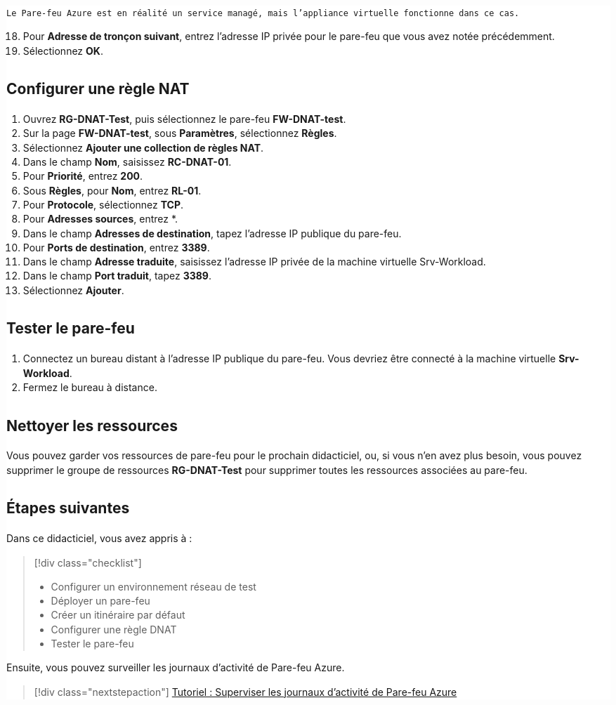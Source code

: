     Le Pare-feu Azure est en réalité un service managé, mais l’appliance virtuelle fonctionne dans ce cas.
18. Pour **Adresse de tronçon suivant**, entrez l’adresse IP privée pour le pare-feu que vous avez notée précédemment.
19. Sélectionnez **OK**.

## <a name="configure-a-nat-rule"></a>Configurer une règle NAT

1. Ouvrez **RG-DNAT-Test**, puis sélectionnez le pare-feu **FW-DNAT-test**. 
2. Sur la page **FW-DNAT-test**, sous **Paramètres**, sélectionnez **Règles**. 
3. Sélectionnez **Ajouter une collection de règles NAT**. 
4. Dans le champ **Nom**, saisissez **RC-DNAT-01**. 
5. Pour **Priorité**, entrez **200**. 
6. Sous **Règles**, pour **Nom**, entrez **RL-01**.
7. Pour **Protocole**, sélectionnez **TCP**.
8. Pour **Adresses sources**, entrez *. 
9. Dans le champ **Adresses de destination**, tapez l’adresse IP publique du pare-feu. 
10. Pour **Ports de destination**, entrez **3389**. 
11. Dans le champ **Adresse traduite**, saisissez l’adresse IP privée de la machine virtuelle Srv-Workload. 
12. Dans le champ **Port traduit**, tapez **3389**. 
13. Sélectionnez **Ajouter**. 

## <a name="test-the-firewall"></a>Tester le pare-feu

1. Connectez un bureau distant à l’adresse IP publique du pare-feu. Vous devriez être connecté à la machine virtuelle **Srv-Workload**.
2. Fermez le bureau à distance.

## <a name="clean-up-resources"></a>Nettoyer les ressources

Vous pouvez garder vos ressources de pare-feu pour le prochain didacticiel, ou, si vous n’en avez plus besoin, vous pouvez supprimer le groupe de ressources **RG-DNAT-Test** pour supprimer toutes les ressources associées au pare-feu.

## <a name="next-steps"></a>Étapes suivantes

Dans ce didacticiel, vous avez appris à :

> [!div class="checklist"]
> * Configurer un environnement réseau de test
> * Déployer un pare-feu
> * Créer un itinéraire par défaut
> * Configurer une règle DNAT
> * Tester le pare-feu

Ensuite, vous pouvez surveiller les journaux d’activité de Pare-feu Azure.

> [!div class="nextstepaction"]
> [Tutoriel : Superviser les journaux d’activité de Pare-feu Azure](./tutorial-diagnostics.md)
